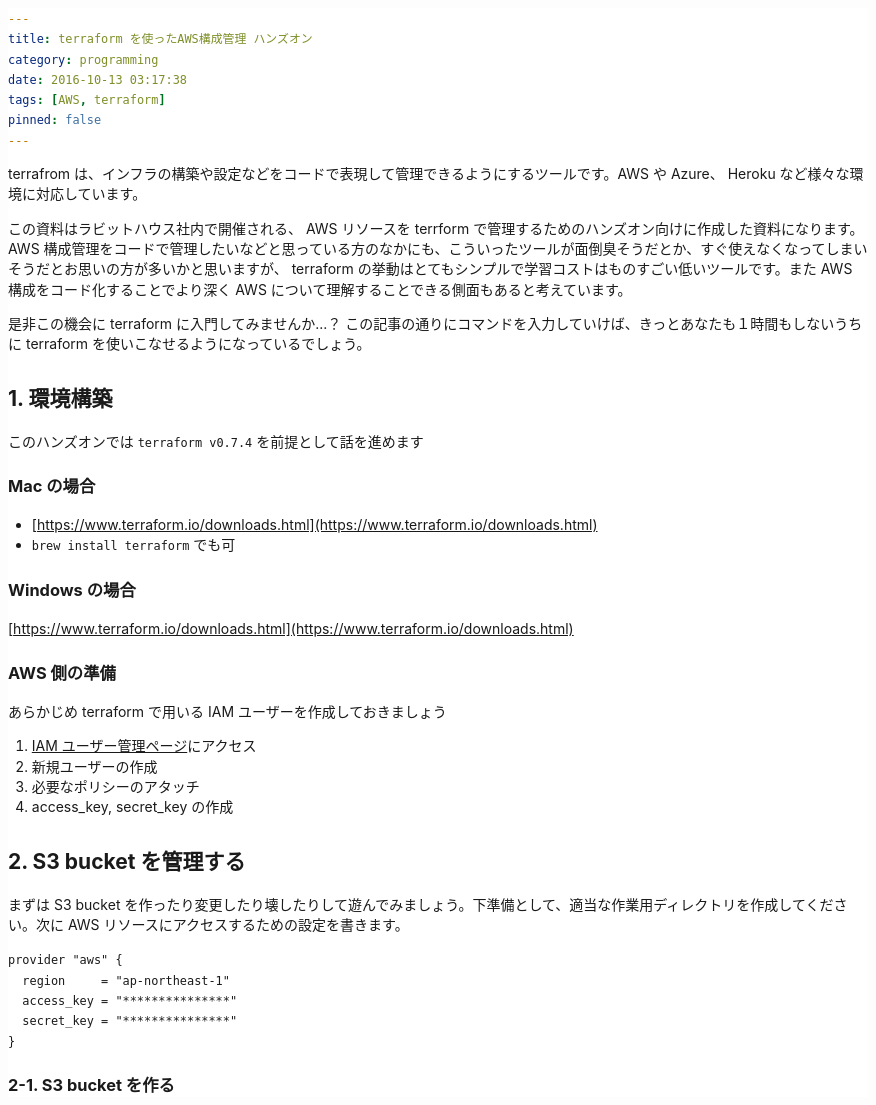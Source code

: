 ```yaml
---
title: terraform を使ったAWS構成管理 ハンズオン
category: programming
date: 2016-10-13 03:17:38
tags: [AWS, terraform]
pinned: false
---
```


terrafrom は、インフラの構築や設定などをコードで表現して管理できるようにするツールです。AWS や Azure、 Heroku など様々な環境に対応しています。

この資料はラビットハウス社内で開催される、 AWS リソースを terrform で管理するためのハンズオン向けに作成した資料になります。AWS 構成管理をコードで管理したいなどと思っている方のなかにも、こういったツールが面倒臭そうだとか、すぐ使えなくなってしまいそうだとお思いの方が多いかと思いますが、 terraform の挙動はとてもシンプルで学習コストはものすごい低いツールです。また AWS 構成をコード化することでより深く AWS について理解することできる側面もあると考えています。

是非この機会に terraform に入門してみませんか...？ この記事の通りにコマンドを入力していけば、きっとあなたも１時間もしないうちに terraform を使いこなせるようになっているでしょう。

## 1. 環境構築

このハンズオンでは `terraform v0.7.4` を前提として話を進めます

### Mac の場合

- [https://www.terraform.io/downloads.html](https://www.terraform.io/downloads.html)
- `brew install terraform` でも可

### Windows の場合

[https://www.terraform.io/downloads.html](https://www.terraform.io/downloads.html)

### AWS 側の準備

あらかじめ terraform で用いる IAM ユーザーを作成しておきましょう

1. [IAM ユーザー管理ページ](https://console.aws.amazon.com/iam/home?region=ap-northeast-1#users)にアクセス
2. 新規ユーザーの作成
3. 必要なポリシーのアタッチ
4. access_key, secret_key の作成

## 2. S3 bucket を管理する

まずは S3 bucket を作ったり変更したり壊したりして遊んでみましょう。下準備として、適当な作業用ディレクトリを作成してください。次に AWS リソースにアクセスするための設定を書きます。

```
provider "aws" {
  region     = "ap-northeast-1"
  access_key = "***************"
  secret_key = "***************"
}
```

### 2-1. S3 bucket を作る
